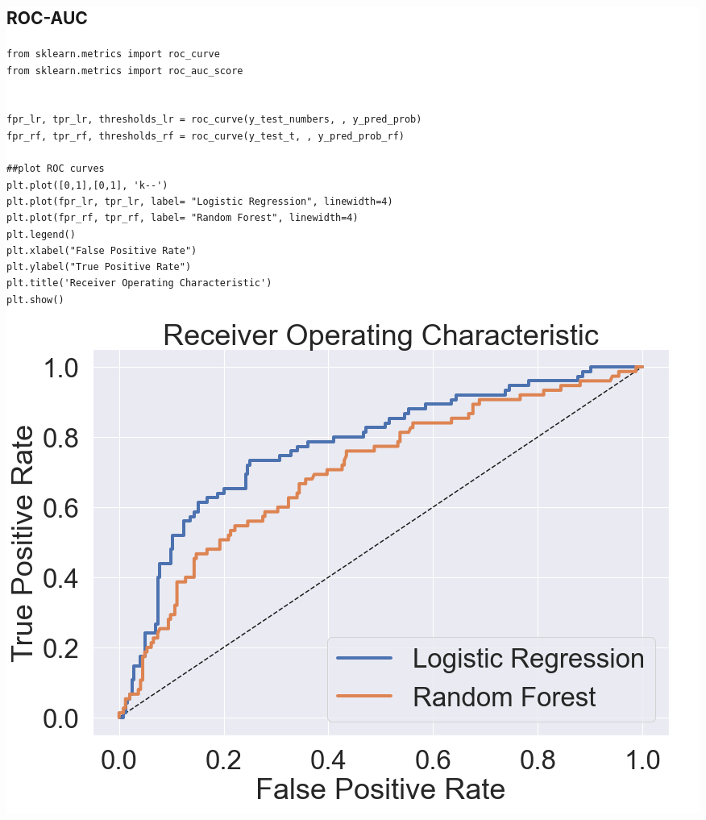 <a id="roc-auc"></a>
## ROC-AUC

```
from sklearn.metrics import roc_curve
from sklearn.metrics import roc_auc_score


fpr_lr, tpr_lr, thresholds_lr = roc_curve(y_test_numbers, , y_pred_prob)
fpr_rf, tpr_rf, thresholds_rf = roc_curve(y_test_t, , y_pred_prob_rf)

##plot ROC curves
plt.plot([0,1],[0,1], 'k--')
plt.plot(fpr_lr, tpr_lr, label= "Logistic Regression", linewidth=4)
plt.plot(fpr_rf, tpr_rf, label= "Random Forest", linewidth=4)
plt.legend()
plt.xlabel("False Positive Rate")
plt.ylabel("True Positive Rate")
plt.title('Receiver Operating Characteristic')
plt.show()

```
<a id="graph"></a>

![alt text](/img/posts/fraud_prod/graphs/AUC-ROC_graph.png)
